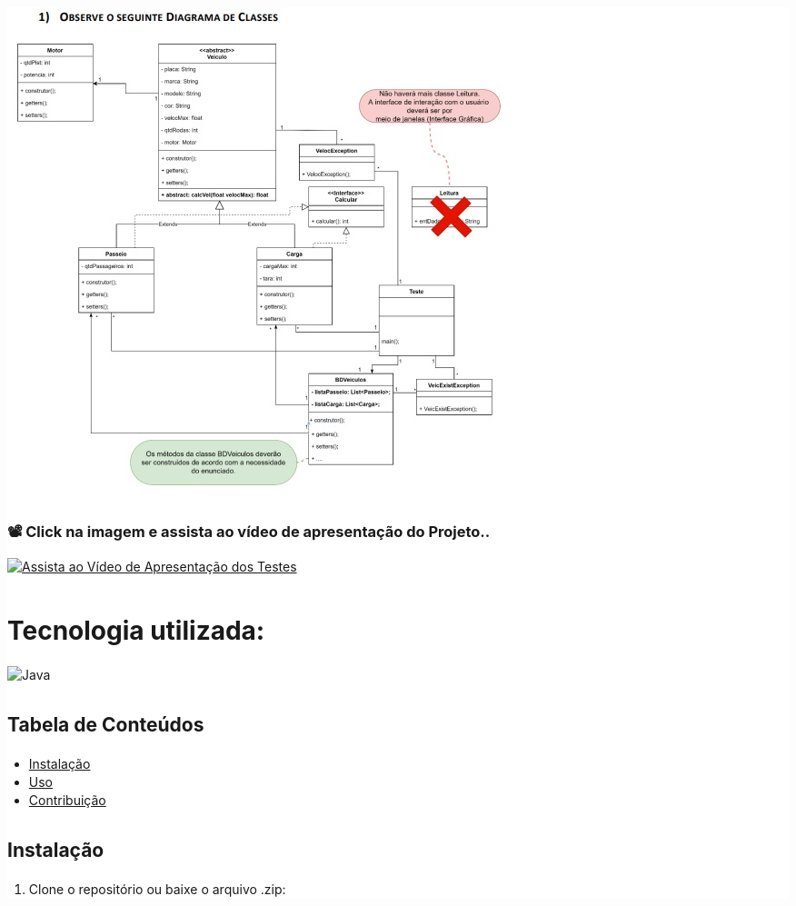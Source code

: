 ![ex08](ex08.jpg)


### 📽️ Click na imagem e assista ao vídeo de apresentação do Projeto..     

[![Assista ao Vídeo de Apresentação dos Testes](https://img.youtube.com/vi/OBkI7t673lo/maxresdefault.jpg)](https://www.youtube.com/watch?v=OBkI7t673lo)

# Tecnologia utilizada:

![Java](https://img.shields.io/badge/java-%23ED8B00.svg?style=for-the-badge&logo=openjdk&logoColor=white)

## Tabela de Conteúdos

- [Instalação](#Instalação)
- [Uso](#Uso)
- [Contribuição](#Contribuição)

## Instalação

1. Clone o repositório ou baixe o arquivo .zip:
